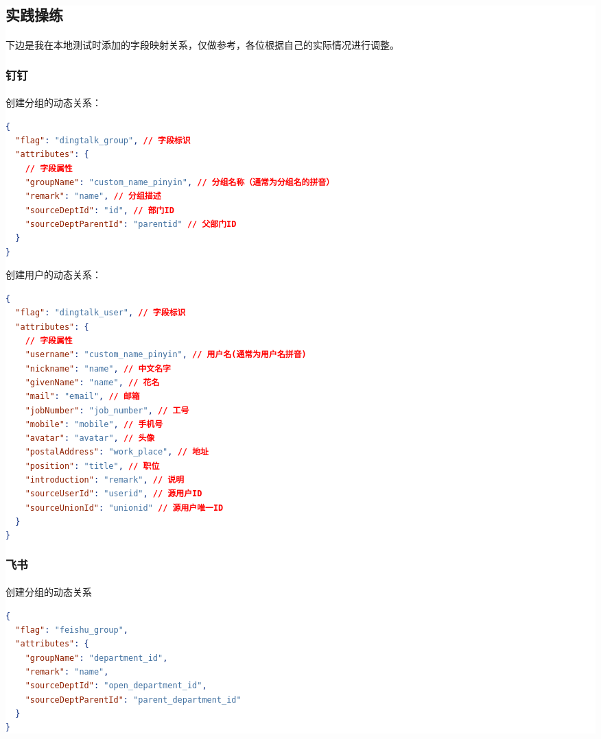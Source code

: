## 实践操练

下边是我在本地测试时添加的字段映射关系，仅做参考，各位根据自己的实际情况进行调整。

### 钉钉

创建分组的动态关系：

```json
{
  "flag": "dingtalk_group", // 字段标识
  "attributes": {
    // 字段属性
    "groupName": "custom_name_pinyin", // 分组名称（通常为分组名的拼音）
    "remark": "name", // 分组描述
    "sourceDeptId": "id", // 部门ID
    "sourceDeptParentId": "parentid" // 父部门ID
  }
}
```

创建用户的动态关系：

```json
{
  "flag": "dingtalk_user", // 字段标识
  "attributes": {
    // 字段属性
    "username": "custom_name_pinyin", // 用户名(通常为用户名拼音)
    "nickname": "name", // 中文名字
    "givenName": "name", // 花名
    "mail": "email", // 邮箱
    "jobNumber": "job_number", // 工号
    "mobile": "mobile", // 手机号
    "avatar": "avatar", // 头像
    "postalAddress": "work_place", // 地址
    "position": "title", // 职位
    "introduction": "remark", // 说明
    "sourceUserId": "userid", // 源用户ID
    "sourceUnionId": "unionid" // 源用户唯一ID
  }
}
```

### 飞书

创建分组的动态关系

```json
{
  "flag": "feishu_group",
  "attributes": {
    "groupName": "department_id",
    "remark": "name",
    "sourceDeptId": "open_department_id",
    "sourceDeptParentId": "parent_department_id"
  }
}
```

